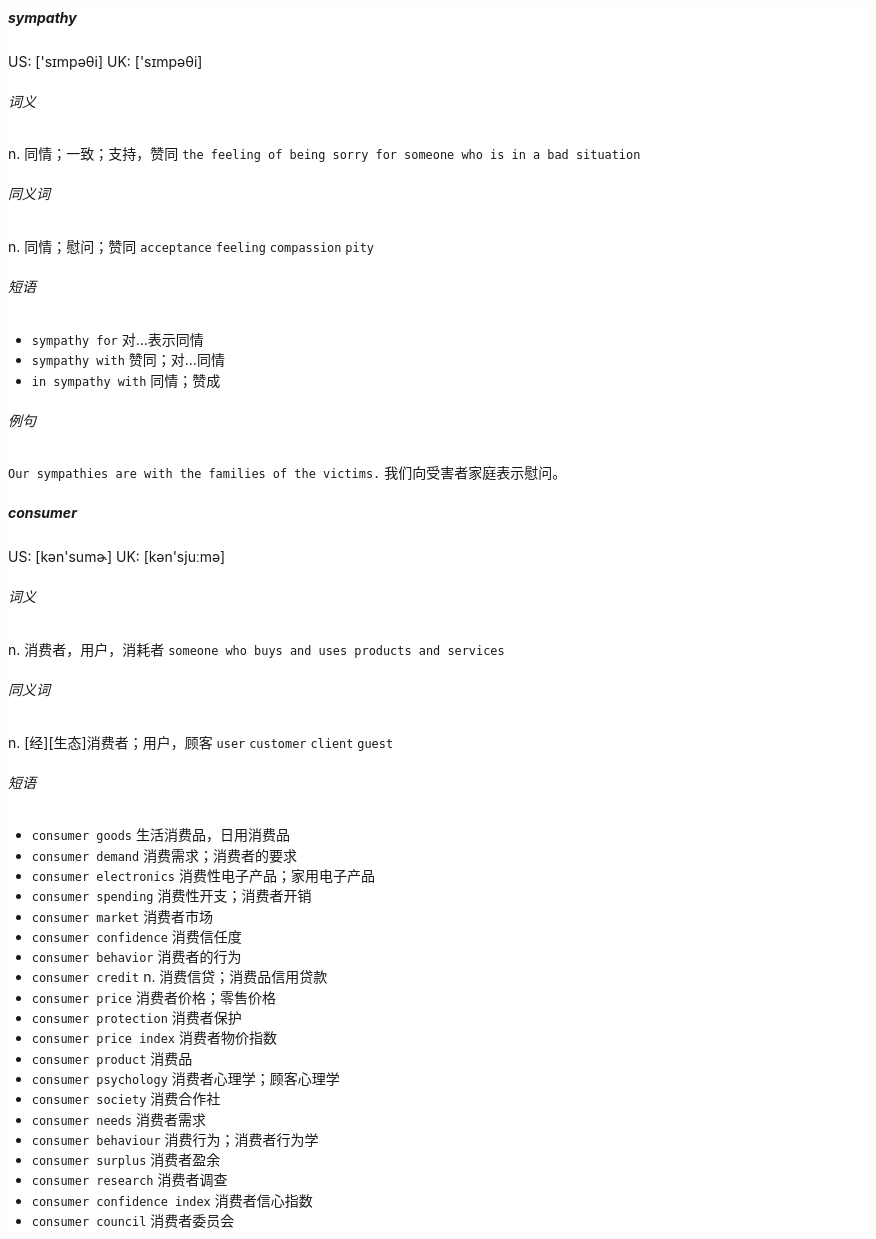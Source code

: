 
##### sympathy

US: ['sɪmpəθi]
UK: ['sɪmpəθi]

###### 词义

n. 同情；一致；支持，赞同
`the feeling of being sorry for someone who is in a bad situation`

###### 同义词

n. 同情；慰问；赞同
`acceptance` `feeling` `compassion` `pity`


###### 短语

- `sympathy for` 对…表示同情
- `sympathy with` 赞同；对…同情
- `in sympathy with` 同情；赞成

###### 例句

`Our sympathies are with the families of the victims.`
我们向受害者家庭表示慰问。


##### consumer

US: [kən'sumɚ]
UK: [kən'sjuːmə]

###### 词义

n. 消费者，用户，消耗者
`someone who buys and uses products and services`

###### 同义词

n. [经][生态]消费者；用户，顾客
`user` `customer` `client` `guest`


###### 短语

- `consumer goods` 生活消费品，日用消费品
- `consumer demand` 消费需求；消费者的要求
- `consumer electronics` 消费性电子产品；家用电子产品
- `consumer spending` 消费性开支；消费者开销
- `consumer market` 消费者市场
- `consumer confidence` 消费信任度
- `consumer behavior` 消费者的行为
- `consumer credit` n. 消费信贷；消费品信用贷款
- `consumer price` 消费者价格；零售价格
- `consumer protection` 消费者保护
- `consumer price index` 消费者物价指数
- `consumer product` 消费品
- `consumer psychology` 消费者心理学；顾客心理学
- `consumer society` 消费合作社
- `consumer needs` 消费者需求
- `consumer behaviour` 消费行为；消费者行为学
- `consumer surplus` 消费者盈余
- `consumer research` 消费者调查
- `consumer confidence index` 消费者信心指数
- `consumer council` 消费者委员会
